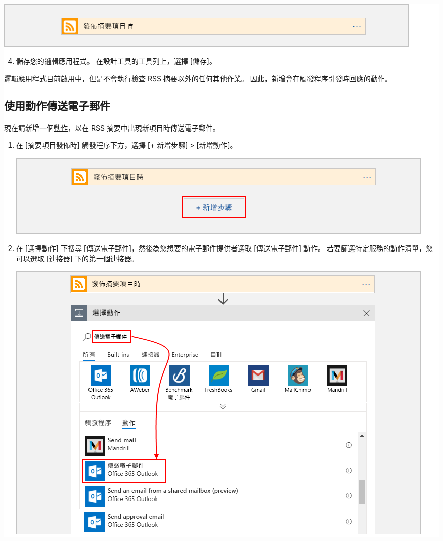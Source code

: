    ![摺疊圖形以隱藏詳細資料](./media/quickstart-create-first-logic-app-workflow/collapse-trigger-shape.png)

4. 儲存您的邏輯應用程式。 在設計工具的工具列上，選擇 [儲存]。 

邏輯應用程式目前啟用中，但是不會執行檢查 RSS 摘要以外的任何其他作業。 因此，新增會在觸發程序引發時回應的動作。

## <a name="send-email-with-an-action"></a>使用動作傳送電子郵件

現在請新增一個[動作](../logic-apps/logic-apps-overview.md#logic-app-concepts)，以在 RSS 摘要中出現新項目時傳送電子郵件。 

1. 在 [摘要項目發佈時] 觸發程序下方，選擇 [+ 新增步驟] > [新增動作]。

   ![新增動作](./media/quickstart-create-first-logic-app-workflow/add-new-action.png)

2. 在 [選擇動作] 下搜尋 [傳送電子郵件]，然後為您想要的電子郵件提供者選取 [傳送電子郵件] 動作。 若要篩選特定服務的動作清單，您可以選取 [連接器] 下的第一個連接器。

   ![選取此動作：Office 365 Outlook - 傳送電子郵件](./media/quickstart-create-first-logic-app-workflow/add-action-send-email.png)
